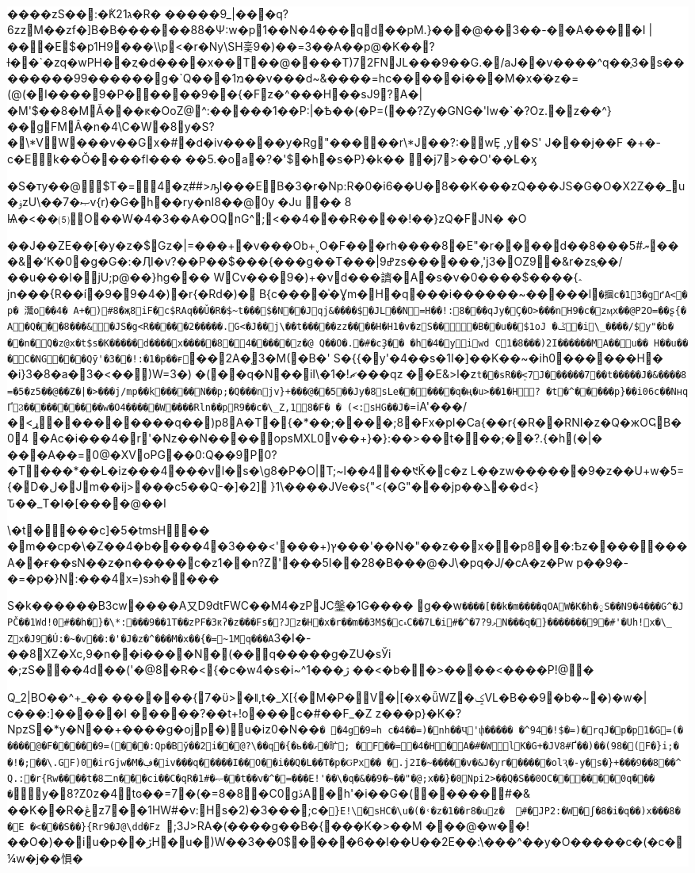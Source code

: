  ����zS ��:�ܑKג21�R� ���� �9\_|�� �q?6zzM��zf�]B�B������88 �Ѱ:w�p1��N�4���qd��pM.}���@��3��-��A����I |���E$�p1H9���\\p<�r�Ny\SH흧9�)��=3��A��p@�K��?ƚ��`�zq�wP H��ȥ�d����x��T��@����T )72FNJL���9��G.�/aJ��v����^q��֑3�s��������99������g�`Q���1מ��v���d~&����=hc�����i���M�x�֔�z�=(@(�I����9�P���� �9��{�Fz�^���H ��sJ9?A�|�M'$��8�MǍ���ԟ�OoZ@^:�����1��P:|�Ҍ��(�P=(��?Zy �GNG�'lw�`�?Oz.�z��^}��gFMÂ�n�4\C�W�8y�S?�\*VW���v��Gx�#�d�iv�����y �Rg"���� �r\*J��?:�wȨ ,y�S' J���j��F
�+�-c�Ek��Ŏ�� ��fI���
��5.�oa�?�'$�h�s�P}�k��
�j7>��O'��L�ӽ
 
 �S�тy��@$T�=4�ȥ##>ԡI���EB� 3�r�Np:R�0 �i6��U�8��K���zQ���JS�G�O�X2Z��\_u�ۏzU\��ޞ�7v{r)�G�h��ry�nI8��@0y
�Ju ��
8 Ѩ�<��⑸O��W�4�3��A�OQnG^;<��4���R����!��}zQ�FJN�
�O
 
 ��J��ZE��[�y�z�$Gz�|=���+ �v���Ob+˯O�F���rh����8�E"�r����d��8���5#ޔ���&�ʻK�0�g�G�:�ӅI�v?��P��$���{���g��T���|ߝ9zs� �����,'j3�OZ9�&r�zs֪��/��u���I�jU;p@��}hg���
WCv���9�)+�v◪d���䜞�A�s�v�0����$����{؞jn� ��{R�� í�9�9�4�)�r{�Rd�) �
B{c����֓�Ɣm�H�q׌���i���� ��~�����l`�攌c�13�gґA<�p �
灊o��4�
A+�)#8�җ8iF�c$RAq��Ǔ�R�$~t���$�N��Jqj&����$�JL��N=H��!:8���qJy�Ҫ�O>���nH9� c�zӎx��@P2O=�� ʂ{�A�Q���8��� &�JS�g<R�����2�����. G<�J��j\��t�����zz����H�H1�v�zS���B��u��$1oJ �ݣ�i\_����/$y"�b���n�Q�z@x�t$s�K�����d����x�����8�4�����z�@ Q��O�.�#�cҘ�� �h�4�yiwd
C1�8���)2I������MA��u��
H��u���C�NG���Qӯ'�3��!:�1�p��ғ`��2A�֚3�M(� B�' S�{{�y'� 4��s�1I�]��K��~�ih 0������H� �i}3�8�a�3�<��)W=3�)  �(��q�N��iI\�ޗ!�1���qz ��E&>l�z`t��sR��ܸ<7J������7��t�����J�&����8=�5�z5��@��Z�|�>���j/mp��k�����N��p;�Q���njv}+���@��5��Jy�8sLe������q�ң�u>��1�H?
�t�^�����p}��i06c��NʜqҐϨ����������w�O4�����W����Rln��pR9��c�\_Z,1 8�F� �
(< :sHG��J�`=iA'���/�<ړ���������q��)p8A�T�{�\*��;����;8�Fx�pI�Ca{��r{�R��RNI�z�Q�жOҀB�׭
04�Ac�i���4�r'�Nz��N����opsMXL0޼v��+}�}:��>��t���;��?.{�h(�|�
���A��=0@�XVoPG�� 0:Q��9P0?�T���\*��L�iz���4���vl�s�\g8�P�O|T;~l��4��᱑Ǩ�c �z
L��zw������9�z��U+w�5={�D҅�ل�Jm��ij>���c5��Q-�]�2] }1\����JVe�s{"<(�G"���jp��ܠ��d<}Ԏ��\_T�I�[����@��I
 
 \�t����c]�5�tmsH��
�m��cp�\�Z��4�b����4�ץ(+���'>���3���'��N�"��z��x��p8��:Ҍz�������A��ғ� �sN��z�n�����c�z1��n?Z'���5I��28�B���@�J\�pq�J/�cA�z�Pw
p��9�-�=�p�}N:���4x=)s϶h����
 
 S�k���� ��B3cw����A⼜D9dtFWC��M4�zPJC鎜�1G���� g��w`����[��k�m����qОAW�K�h�ូS��N9�4���G^�JPČ��1Wd!0#��h�}�\*: ���9��1T��zPF�3ԟʔ� z���Fs�?J z�H�x�r��m��3M$�cޑC��7L�i#�^�ޅ9?7N���q�}�������9�#'�Uh!x�\_Zx�J9�Ú:�~ �v��:�'�J�z�^���M�x��{�=~1Mq�� �A`3�I�-��8XZ�Xc,9 �n��i����N�(��q�����g�ZU�sЎi
�;zS���4d��('�@8�R� <{�c�w4�s�i~^1���ژ
��<�b��>����<����P!@�
 
 Q\_2|BO��^+\_��
������{7�ϋ>�ǁ,t�\_X[{�M�P�V�|[�x�ǖWZ�ݤVL�B��9�b�~�)�w�| c���:\]�����l
�����?��t+!o���c�#��F\_�Z
z���p}�K�?NpzS�\*y�N��+����g�ojp�)u�iz0�N��`�
�4g�9=h c�4��=)�nh��Ҷ'փ�����
�^94�!$�=)� rqJ�p�p1�G =(�
����@�F�����9=(���:Qp�Bў�� 2i��@?\��q�{�ь��ގ�旷;
�F��=�4�H�A�#�WlK�G+�JV8#Ґ��)��(98�(F�}i;��!�;��\.GF)0�irGjw�M�ڣ�iv���q�����I��O��i��Q�L��T�p�ԌPx�� �.j2I�~�����v�&J�yr������olԆ�-y�s�}+���᠑��8��^
Q.:�r{Rw����t�8⼆n���ci��C�qR�1#�ޞ� �t��v�^�=�� �E!'��\�q�&��9�~��"�@;x��}�0Npi2>��Q�S��0OC������0q����`y�8?Z0z�4tɢ��=7�(�=8�8�C0gڏA�h'�i��G�(�����#�& ��K��R�ڠz7��1HW#�v:Hs�2)�  3���;c�`}E!\�sHC� \u�(�˓�z�1��r8�uz� 
#�JP2:�W�ʃ�8�i�q��)x���8��E �<���S��}{Rr9�J@\dd�Fz
`;3J>RA�(����g��B� {���K�>��M �� �@�w��!��O�)��iu�p��ڒH�u�)W��3��0$����6��l��U��2E��:\���^��y�O�����c�(�с�¼w�j� �愪�